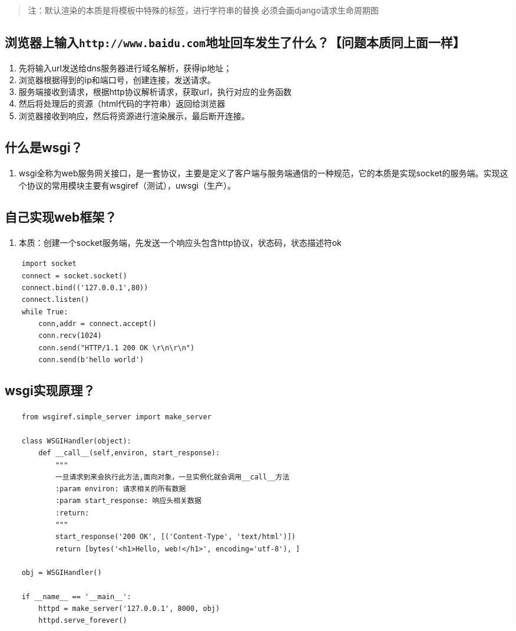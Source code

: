 >注：默认渲染的本质是将模板中特殊的标签，进行字符串的替换
必须会画django请求生命周期图

## 浏览器上输入`http://www.baidu.com`地址回车发生了什么？【问题本质同上面一样】
1. 先将输入url发送给dns服务器进行域名解析，获得ip地址；
2. 浏览器根据得到的ip和端口号，创建连接，发送请求。
3. 服务端接收到请求，根据http协议解析请求，获取url，执行对应的业务函数
4. 然后将处理后的资源（html代码的字符串）返回给浏览器
5. 浏览器接收到响应，然后将资源进行渲染展示，最后断开连接。

## 什么是wsgi？
1. wsgi全称为web服务网关接口，是一套协议，主要是定义了客户端与服务端通信的一种规范，它的本质是实现socket的服务端。实现这个协议的常用模块主要有wsgiref（测试），uwsgi（生产）。

## 自己实现web框架？
1. 本质：创建一个socket服务端，先发送一个响应头包含http协议，状态码，状态描述符ok
```
    import socket
    connect = socket.socket()
    connect.bind(('127.0.0.1',80))
    connect.listen()
    while True:
        conn,addr = connect.accept()
        conn.recv(1024)
        conn.send("HTTP/1.1 200 OK \r\n\r\n")
        conn.send(b'hello world')
```

## wsgi实现原理？
```
    from wsgiref.simple_server import make_server

    class WSGIHandler(object):
        def __call__(self,environ, start_response):
            """
            一旦请求到来会执行此方法,面向对象，一旦实例化就会调用__call__方法
            :param environ: 请求相关的所有数据
            :param start_response: 响应头相关数据
            :return:
            """
            start_response('200 OK', [('Content-Type', 'text/html')])
            return [bytes('<h1>Hello, web!</h1>', encoding='utf-8'), ]

    obj = WSGIHandler()

    if __name__ == '__main__':
        httpd = make_server('127.0.0.1', 8000, obj)
        httpd.serve_forever()
```
